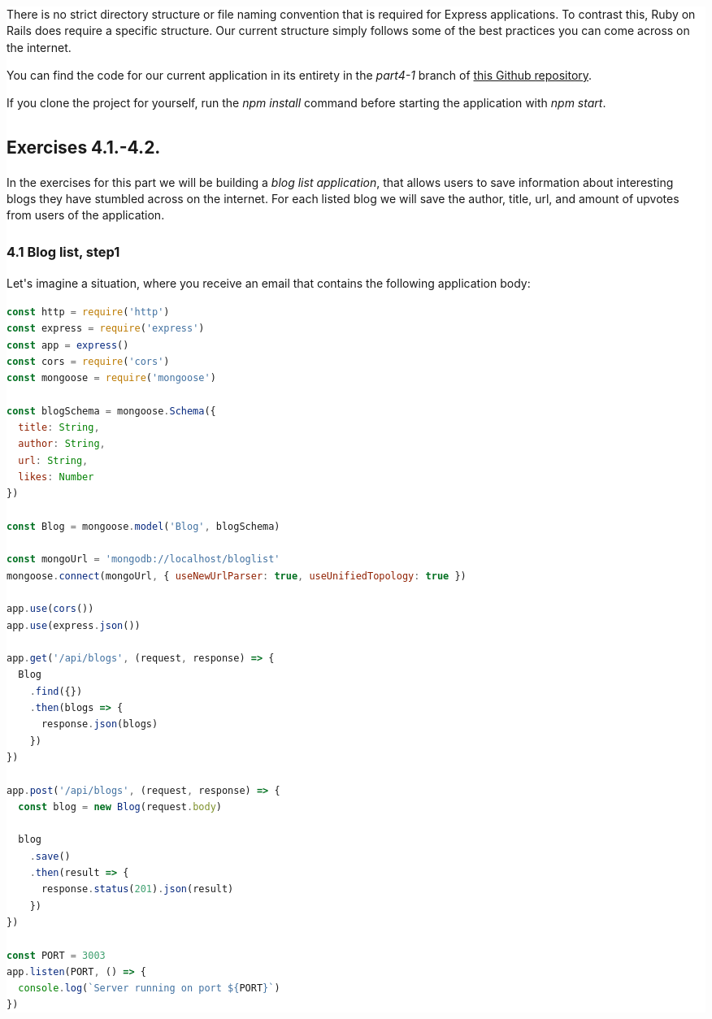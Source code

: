 There is no strict directory structure or file naming convention that is required for Express applications. To contrast this, Ruby on Rails does require a specific structure. Our current structure simply follows some of the best practices you can come across on the internet.

You can find the code for our current application in its entirety in the *part4-1* branch of [this Github repository](https://github.com/fullstack-hy2020/part3-notes-backend/tree/part4-1).

If you clone the project for yourself, run the _npm install_ command before starting the application with _npm start_.


## Exercises 4.1.-4.2.

In the exercises for this part we will be building a *blog list application*, that allows users to save information about interesting blogs they have stumbled across on the internet. For each listed blog we will save the author, title, url, and amount of upvotes from users of the application.

### 4.1 Blog list, step1

Let's imagine a situation, where you receive an email that contains the following application body:

```js
const http = require('http')
const express = require('express')
const app = express()
const cors = require('cors')
const mongoose = require('mongoose')

const blogSchema = mongoose.Schema({
  title: String,
  author: String,
  url: String,
  likes: Number
})

const Blog = mongoose.model('Blog', blogSchema)

const mongoUrl = 'mongodb://localhost/bloglist'
mongoose.connect(mongoUrl, { useNewUrlParser: true, useUnifiedTopology: true })

app.use(cors())
app.use(express.json())

app.get('/api/blogs', (request, response) => {
  Blog
    .find({})
    .then(blogs => {
      response.json(blogs)
    })
})

app.post('/api/blogs', (request, response) => {
  const blog = new Blog(request.body)

  blog
    .save()
    .then(result => {
      response.status(201).json(result)
    })
})

const PORT = 3003
app.listen(PORT, () => {
  console.log(`Server running on port ${PORT}`)
})
```